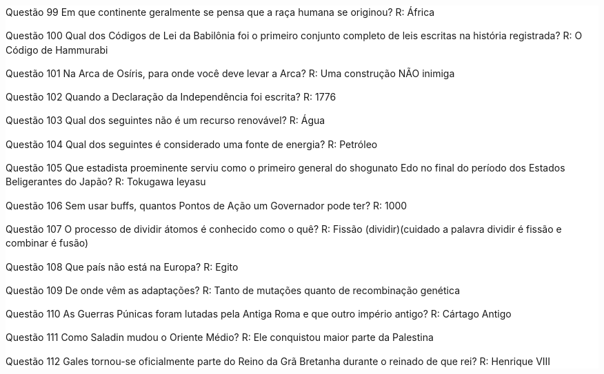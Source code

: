 Questão 99
Em que continente geralmente se pensa que a raça humana se originou?
R: África

Questão 100
Qual dos Códigos de Lei da Babilônia foi o primeiro conjunto completo de leis escritas na história registrada?
R: O Código de Hammurabi

Questão 101
Na Arca de Osíris, para onde você deve levar a Arca?
R: Uma construção NÃO inimiga

Questão 102
Quando a Declaração da Independência foi escrita?
R: 1776

Questão 103
Qual dos seguintes não é um recurso renovável?
R: Água

Questão 104
Qual dos seguintes é considerado uma fonte de energia?
R: Petróleo

Questão 105
Que estadista proeminente serviu como o primeiro general do shogunato Edo no final do período dos Estados Beligerantes do Japão?
R: Tokugawa leyasu

Questão 106
Sem usar buffs, quantos Pontos de Ação um Governador pode ter?
R: 1000

Questão 107
O processo de dividir átomos é conhecido como o quê?
R: Fissão
(dividir)(cuidado a palavra dividir é fissão e combinar é fusão)

Questão 108
Que país não está na Europa?
R: Egito

Questão 109
De onde vêm as adaptações?
R: Tanto de mutações quanto de recombinação genética

Questão 110
As Guerras Púnicas foram lutadas pela Antiga Roma e que outro império antigo?
R: Cártago Antigo

Questão 111
Como Saladin mudou o Oriente Médio?
R: Ele conquistou maior parte da Palestina

Questão 112
Gales tornou-se oficialmente parte do Reino da Grã Bretanha durante o reinado de que rei?
R: Henrique VIII
